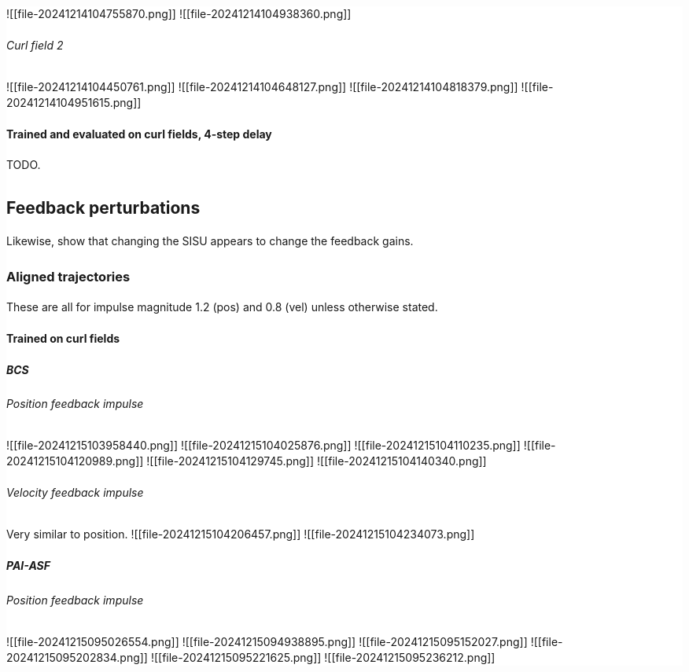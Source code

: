 ![[file-20241214104755870.png]]
![[file-20241214104938360.png]]
###### Curl field 2
![[file-20241214104450761.png]]
![[file-20241214104648127.png]]
![[file-20241214104818379.png]]
![[file-20241214104951615.png]]
#### Trained and evaluated on curl fields, 4-step delay

TODO.

## Feedback perturbations

Likewise, show that changing the SISU appears to change the feedback gains.

### Aligned trajectories

These are all for impulse magnitude 1.2 (pos) and 0.8 (vel) unless otherwise stated.
#### Trained on curl fields

##### BCS

###### Position feedback impulse
![[file-20241215103958440.png]]
![[file-20241215104025876.png]]
![[file-20241215104110235.png]]
![[file-20241215104120989.png]]
![[file-20241215104129745.png]]
![[file-20241215104140340.png]]
###### Velocity feedback impulse

Very similar to position.
![[file-20241215104206457.png]]
![[file-20241215104234073.png]]

##### PAI-ASF

###### Position feedback impulse



![[file-20241215095026554.png]]
![[file-20241215094938895.png]]
![[file-20241215095152027.png]]
![[file-20241215095202834.png]]
![[file-20241215095221625.png]]
![[file-20241215095236212.png]]
